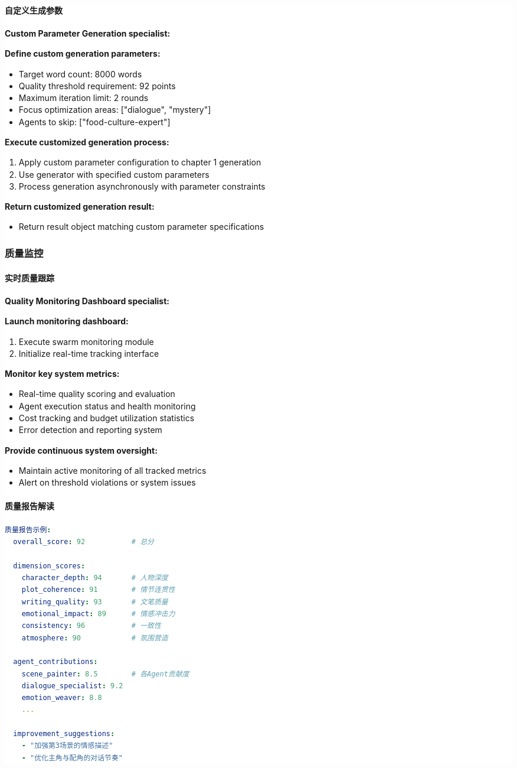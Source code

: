 #### 自定义生成参数
**Custom Parameter Generation specialist:**

**Define custom generation parameters:**
- Target word count: 8000 words
- Quality threshold requirement: 92 points
- Maximum iteration limit: 2 rounds
- Focus optimization areas: ["dialogue", "mystery"]
- Agents to skip: ["food-culture-expert"]

**Execute customized generation process:**
1. Apply custom parameter configuration to chapter 1 generation
2. Use generator with specified custom parameters
3. Process generation asynchronously with parameter constraints

**Return customized generation result:**
- Return result object matching custom parameter specifications

### 质量监控

#### 实时质量跟踪
**Quality Monitoring Dashboard specialist:**

**Launch monitoring dashboard:**
1. Execute swarm monitoring module
2. Initialize real-time tracking interface

**Monitor key system metrics:**
- Real-time quality scoring and evaluation
- Agent execution status and health monitoring
- Cost tracking and budget utilization statistics
- Error detection and reporting system

**Provide continuous system oversight:**
- Maintain active monitoring of all tracked metrics
- Alert on threshold violations or system issues

#### 质量报告解读
```yaml
质量报告示例:
  overall_score: 92           # 总分
  
  dimension_scores:
    character_depth: 94       # 人物深度
    plot_coherence: 91        # 情节连贯性
    writing_quality: 93       # 文笔质量
    emotional_impact: 89      # 情感冲击力
    consistency: 96           # 一致性
    atmosphere: 90            # 氛围营造
    
  agent_contributions:
    scene_painter: 8.5        # 各Agent贡献度
    dialogue_specialist: 9.2
    emotion_weaver: 8.8
    ...
    
  improvement_suggestions:
    - "加强第3场景的情感描述"
    - "优化主角与配角的对话节奏"
```
